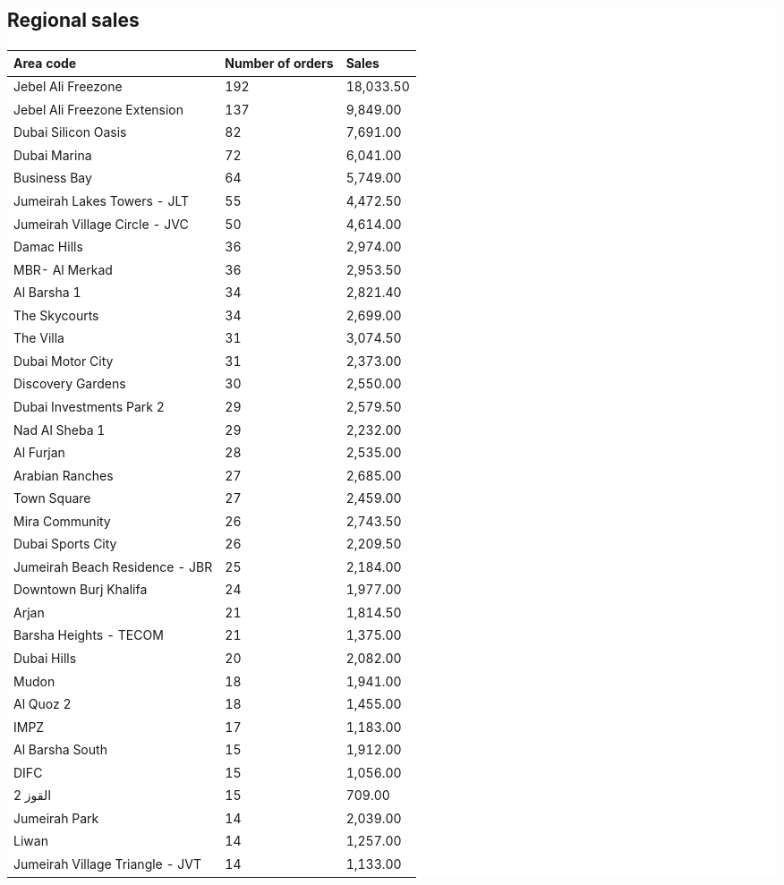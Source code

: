## Regional sales
| Area code                         | Number of orders   | Sales     |
|:----------------------------------|:-------------------|:----------|
| Jebel Ali Freezone                | 192                | 18,033.50 |
| Jebel Ali Freezone Extension      | 137                | 9,849.00  |
| Dubai Silicon Oasis               | 82                 | 7,691.00  |
| Dubai Marina                      | 72                 | 6,041.00  |
| Business Bay                      | 64                 | 5,749.00  |
| Jumeirah Lakes Towers - JLT       | 55                 | 4,472.50  |
| Jumeirah Village Circle - JVC     | 50                 | 4,614.00  |
| Damac Hills                       | 36                 | 2,974.00  |
| MBR- Al Merkad                    | 36                 | 2,953.50  |
| Al Barsha 1                       | 34                 | 2,821.40  |
| The Skycourts                     | 34                 | 2,699.00  |
| The Villa                         | 31                 | 3,074.50  |
| Dubai Motor City                  | 31                 | 2,373.00  |
| Discovery Gardens                 | 30                 | 2,550.00  |
| Dubai Investments Park 2          | 29                 | 2,579.50  |
| Nad Al Sheba 1                    | 29                 | 2,232.00  |
| Al Furjan                         | 28                 | 2,535.00  |
| Arabian Ranches                   | 27                 | 2,685.00  |
| Town Square                       | 27                 | 2,459.00  |
| Mira Community                    | 26                 | 2,743.50  |
| Dubai Sports City                 | 26                 | 2,209.50  |
| Jumeirah Beach Residence - JBR    | 25                 | 2,184.00  |
| Downtown Burj Khalifa             | 24                 | 1,977.00  |
| Arjan                             | 21                 | 1,814.50  |
| Barsha Heights - TECOM            | 21                 | 1,375.00  |
| Dubai Hills                       | 20                 | 2,082.00  |
| Mudon                             | 18                 | 1,941.00  |
| Al Quoz 2                         | 18                 | 1,455.00  |
| IMPZ                              | 17                 | 1,183.00  |
| Al Barsha South                   | 15                 | 1,912.00  |
| DIFC                              | 15                 | 1,056.00  |
| القوز 2                           | 15                 | 709.00    |
| Jumeirah Park                     | 14                 | 2,039.00  |
| Liwan                             | 14                 | 1,257.00  |
| Jumeirah Village Triangle - JVT   | 14                 | 1,133.00  |
